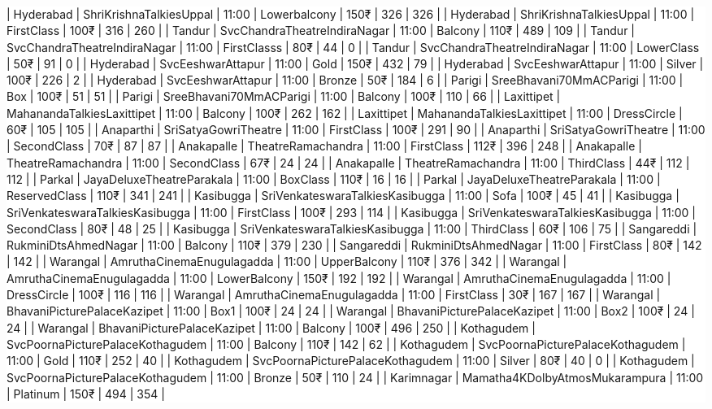 | Hyderabad      | ShriKrishnaTalkiesUppal                             | 11:00 | Lowerbalcony            |  150₹ |      326 |    326 |
| Hyderabad      | ShriKrishnaTalkiesUppal                             | 11:00 | FirstClass              |  100₹ |      316 |    260 |
| Tandur         | SvcChandraTheatreIndiraNagar                        | 11:00 | Balcony                 |  110₹ |      489 |    109 |
| Tandur         | SvcChandraTheatreIndiraNagar                        | 11:00 | FirstClasss             |   80₹ |       44 |      0 |
| Tandur         | SvcChandraTheatreIndiraNagar                        | 11:00 | LowerClass              |   50₹ |       91 |      0 |
| Hyderabad      | SvcEeshwarAttapur                                   | 11:00 | Gold                    |  150₹ |      432 |     79 |
| Hyderabad      | SvcEeshwarAttapur                                   | 11:00 | Silver                  |  100₹ |      226 |      2 |
| Hyderabad      | SvcEeshwarAttapur                                   | 11:00 | Bronze                  |   50₹ |      184 |      6 |
| Parigi         | SreeBhavani70MmACParigi                             | 11:00 | Box                     |  100₹ |       51 |     51 |
| Parigi         | SreeBhavani70MmACParigi                             | 11:00 | Balcony                 |  100₹ |      110 |     66 |
| Laxittipet     | MahanandaTalkiesLaxittipet                          | 11:00 | Balcony                 |  100₹ |      262 |    162 |
| Laxittipet     | MahanandaTalkiesLaxittipet                          | 11:00 | DressCircle             |   60₹ |      105 |    105 |
| Anaparthi      | SriSatyaGowriTheatre                                | 11:00 | FirstClass              |  100₹ |      291 |     90 |
| Anaparthi      | SriSatyaGowriTheatre                                | 11:00 | SecondClass             |   70₹ |       87 |     87 |
| Anakapalle     | TheatreRamachandra                                  | 11:00 | FirstClass              |  112₹ |      396 |    248 |
| Anakapalle     | TheatreRamachandra                                  | 11:00 | SecondClass             |   67₹ |       24 |     24 |
| Anakapalle     | TheatreRamachandra                                  | 11:00 | ThirdClass              |   44₹ |      112 |    112 |
| Parkal         | JayaDeluxeTheatreParakala                           | 11:00 | BoxClass                |  110₹ |       16 |     16 |
| Parkal         | JayaDeluxeTheatreParakala                           | 11:00 | ReservedClass           |  110₹ |      341 |    241 |
| Kasibugga      | SriVenkateswaraTalkiesKasibugga                     | 11:00 | Sofa                    |  100₹ |       45 |     41 |
| Kasibugga      | SriVenkateswaraTalkiesKasibugga                     | 11:00 | FirstClass              |  100₹ |      293 |    114 |
| Kasibugga      | SriVenkateswaraTalkiesKasibugga                     | 11:00 | SecondClass             |   80₹ |       48 |     25 |
| Kasibugga      | SriVenkateswaraTalkiesKasibugga                     | 11:00 | ThirdClass              |   60₹ |      106 |     75 |
| Sangareddi     | RukminiDtsAhmedNagar                                | 11:00 | Balcony                 |  110₹ |      379 |    230 |
| Sangareddi     | RukminiDtsAhmedNagar                                | 11:00 | FirstClass              |   80₹ |      142 |    142 |
| Warangal       | AmruthaCinemaEnugulagadda                           | 11:00 | UpperBalcony            |  110₹ |      376 |    342 |
| Warangal       | AmruthaCinemaEnugulagadda                           | 11:00 | LowerBalcony            |  150₹ |      192 |    192 |
| Warangal       | AmruthaCinemaEnugulagadda                           | 11:00 | DressCircle             |  100₹ |      116 |    116 |
| Warangal       | AmruthaCinemaEnugulagadda                           | 11:00 | FirstClass              |   30₹ |      167 |    167 |
| Warangal       | BhavaniPicturePalaceKazipet                         | 11:00 | Box1                    |  100₹ |       24 |     24 |
| Warangal       | BhavaniPicturePalaceKazipet                         | 11:00 | Box2                    |  100₹ |       24 |     24 |
| Warangal       | BhavaniPicturePalaceKazipet                         | 11:00 | Balcony                 |  100₹ |      496 |    250 |
| Kothagudem     | SvcPoornaPicturePalaceKothagudem                    | 11:00 | Balcony                 |  110₹ |      142 |     62 |
| Kothagudem     | SvcPoornaPicturePalaceKothagudem                    | 11:00 | Gold                    |  110₹ |      252 |     40 |
| Kothagudem     | SvcPoornaPicturePalaceKothagudem                    | 11:00 | Silver                  |   80₹ |       40 |      0 |
| Kothagudem     | SvcPoornaPicturePalaceKothagudem                    | 11:00 | Bronze                  |   50₹ |      110 |     24 |
| Karimnagar     | Mamatha4KDolbyAtmosMukarampura                      | 11:00 | Platinum                |  150₹ |      494 |    354 |